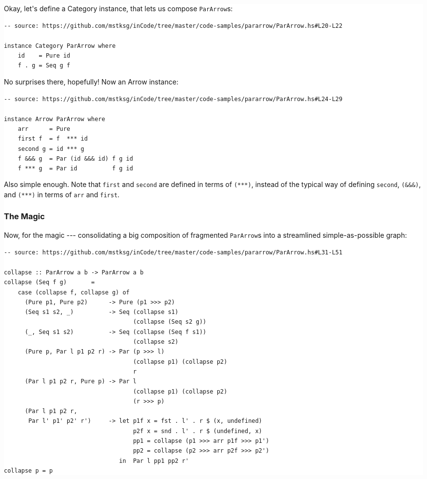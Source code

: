 Okay, let's define a Category instance, that lets us compose `ParArrow`s:

``` {.haskell}
-- source: https://github.com/mstksg/inCode/tree/master/code-samples/pararrow/ParArrow.hs#L20-L22

instance Category ParArrow where
    id    = Pure id
    f . g = Seq g f
```

No surprises there, hopefully! Now an Arrow instance:

``` {.haskell}
-- source: https://github.com/mstksg/inCode/tree/master/code-samples/pararrow/ParArrow.hs#L24-L29

instance Arrow ParArrow where
    arr      = Pure
    first f  = f  *** id
    second g = id *** g
    f &&& g  = Par (id &&& id) f g id
    f *** g  = Par id          f g id
```

Also simple enough. Note that `first` and `second` are defined in terms of
`(***)`, instead of the typical way of defining `second`, `(&&&)`, and `(***)`
in terms of `arr` and `first`.

### The Magic

Now, for the magic --- consolidating a big composition of fragmented `ParArrow`s
into a streamlined simple-as-possible graph:

``` {.haskell}
-- source: https://github.com/mstksg/inCode/tree/master/code-samples/pararrow/ParArrow.hs#L31-L51

collapse :: ParArrow a b -> ParArrow a b
collapse (Seq f g)       =
    case (collapse f, collapse g) of
      (Pure p1, Pure p2)      -> Pure (p1 >>> p2)
      (Seq s1 s2, _)          -> Seq (collapse s1)
                                     (collapse (Seq s2 g))
      (_, Seq s1 s2)          -> Seq (collapse (Seq f s1))
                                     (collapse s2)
      (Pure p, Par l p1 p2 r) -> Par (p >>> l)
                                     (collapse p1) (collapse p2)
                                     r
      (Par l p1 p2 r, Pure p) -> Par l
                                     (collapse p1) (collapse p2)
                                     (r >>> p)
      (Par l p1 p2 r,
       Par l' p1' p2' r')     -> let p1f x = fst . l' . r $ (x, undefined)
                                     p2f x = snd . l' . r $ (undefined, x)
                                     pp1 = collapse (p1 >>> arr p1f >>> p1')
                                     pp2 = collapse (p2 >>> arr p2f >>> p2')
                                 in  Par l pp1 pp2 r'
collapse p = p
```
